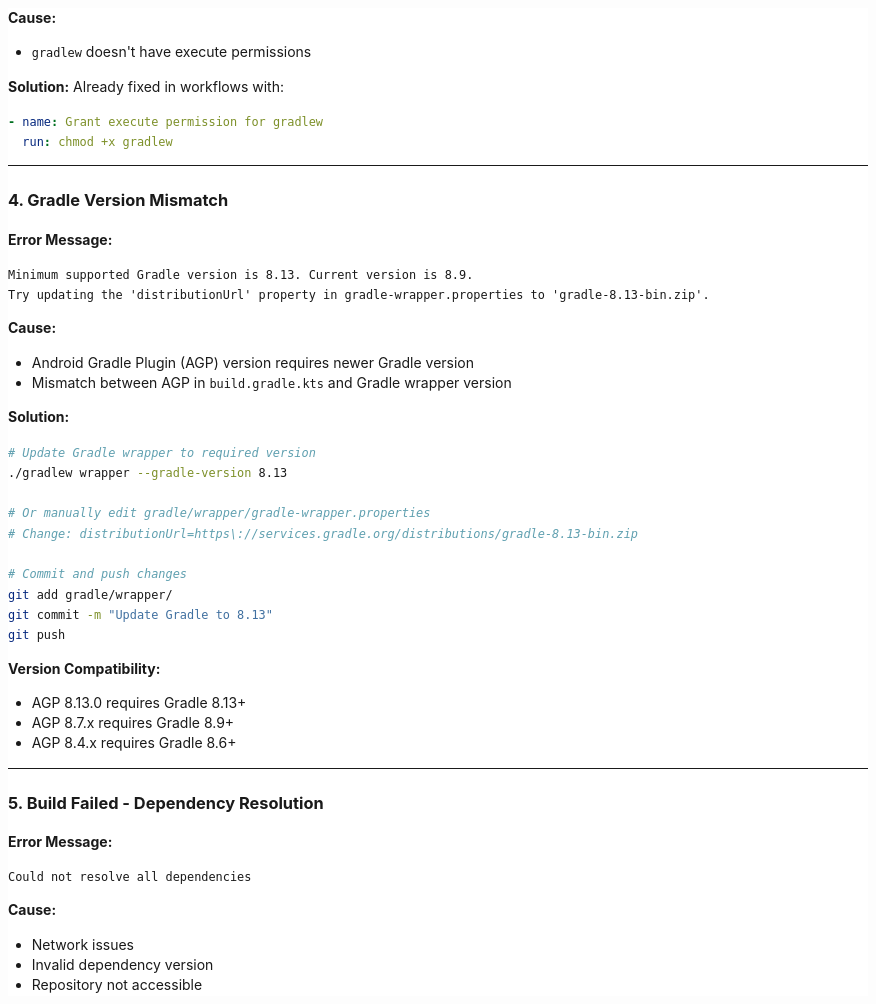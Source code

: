 **Cause:**
- `gradlew` doesn't have execute permissions

**Solution:**
Already fixed in workflows with:
```yaml
- name: Grant execute permission for gradlew
  run: chmod +x gradlew
```

---

### 4. Gradle Version Mismatch

**Error Message:**
```
Minimum supported Gradle version is 8.13. Current version is 8.9.
Try updating the 'distributionUrl' property in gradle-wrapper.properties to 'gradle-8.13-bin.zip'.
```

**Cause:**
- Android Gradle Plugin (AGP) version requires newer Gradle version
- Mismatch between AGP in `build.gradle.kts` and Gradle wrapper version

**Solution:**
```bash
# Update Gradle wrapper to required version
./gradlew wrapper --gradle-version 8.13

# Or manually edit gradle/wrapper/gradle-wrapper.properties
# Change: distributionUrl=https\://services.gradle.org/distributions/gradle-8.13-bin.zip

# Commit and push changes
git add gradle/wrapper/
git commit -m "Update Gradle to 8.13"
git push
```

**Version Compatibility:**
- AGP 8.13.0 requires Gradle 8.13+
- AGP 8.7.x requires Gradle 8.9+
- AGP 8.4.x requires Gradle 8.6+

---

### 5. Build Failed - Dependency Resolution

**Error Message:**
```
Could not resolve all dependencies
```

**Cause:**
- Network issues
- Invalid dependency version
- Repository not accessible
